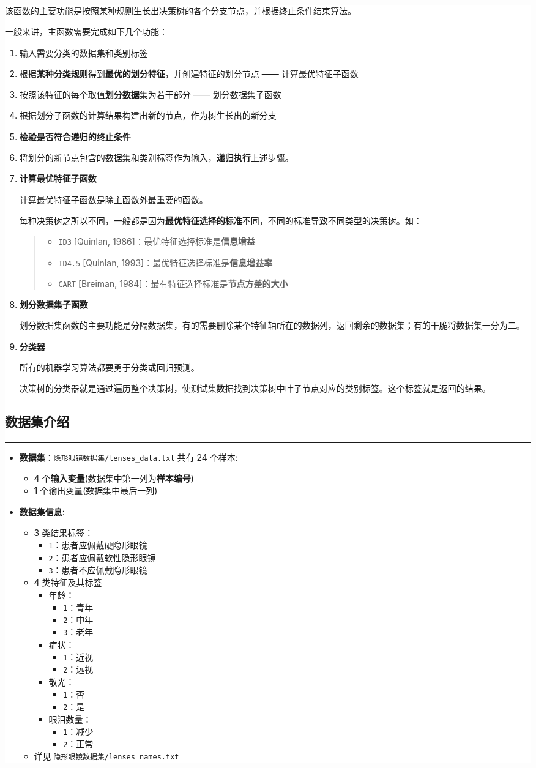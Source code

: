    该函数的主要功能是按照某种规则生长出决策树的各个分支节点，并根据终止条件结束算法。

   一般来讲，主函数需要完成如下几个功能：
   1. 输入需要分类的数据集和类别标签
   2. 根据**某种分类规则**得到**最优的划分特征**，并创建特征的划分节点 —— 计算最优特征子函数
   3. 按照该特征的每个取值**划分数据**集为若干部分 —— 划分数据集子函数
   4. 根据划分子函数的计算结果构建出新的节点，作为树生长出的新分支
   5. **检验是否符合递归的终止条件**
   6. 将划分的新节点包含的数据集和类别标签作为输入，**递归执行**上述步骤。
2. **计算最优特征子函数**
   
   计算最优特征子函数是除主函数外最重要的函数。

   每种决策树之所以不同，一般都是因为**最优特征选择的标准**不同，不同的标准导致不同类型的决策树。如：

   > + `ID3` [Quinlan, 1986]：最优特征选择标准是**信息增益**
   >
   > + `ID4.5` [Quinlan, 1993]：最优特征选择标准是**信息增益率**
   >
   > + `CART` [Breiman, 1984]：最有特征选择标准是**节点方差的大小**

3. **划分数据集子函数**
   
   划分数据集函数的主要功能是分隔数据集，有的需要删除某个特征轴所在的数据列，返回剩余的数据集；有的干脆将数据集一分为二。
4. **分类器**
   
   所有的机器学习算法都要勇于分类或回归预测。
   
   决策树的分类器就是通过遍历整个决策树，使测试集数据找到决策树中叶子节点对应的类别标签。这个标签就是返回的结果。

## 数据集介绍

---------------

+ **数据集**：`隐形眼镜数据集/lenses_data.txt`
  共有 24 个样本:
  + 4 个**输入变量**(数据集中第一列为**样本编号**)
  + 1 个输出变量(数据集中最后一列)

+ **数据集信息**:
  + 3 类结果标签：
    + `1`：患者应佩戴硬隐形眼镜
    + `2`：患者应佩戴软性隐形眼镜
    + `3`：患者不应佩戴隐形眼镜
  + 4 类特征及其标签
    + 年龄：
      + `1`：青年
      + `2`：中年
      + `3`：老年
    + 症状：
      + `1`：近视
      + `2`：远视
    + 散光：
      + `1`：否
      + `2`：是
    + 眼泪数量：
      + `1`：减少
      + `2`：正常
  + 详见 `隐形眼镜数据集/lenses_names.txt`
